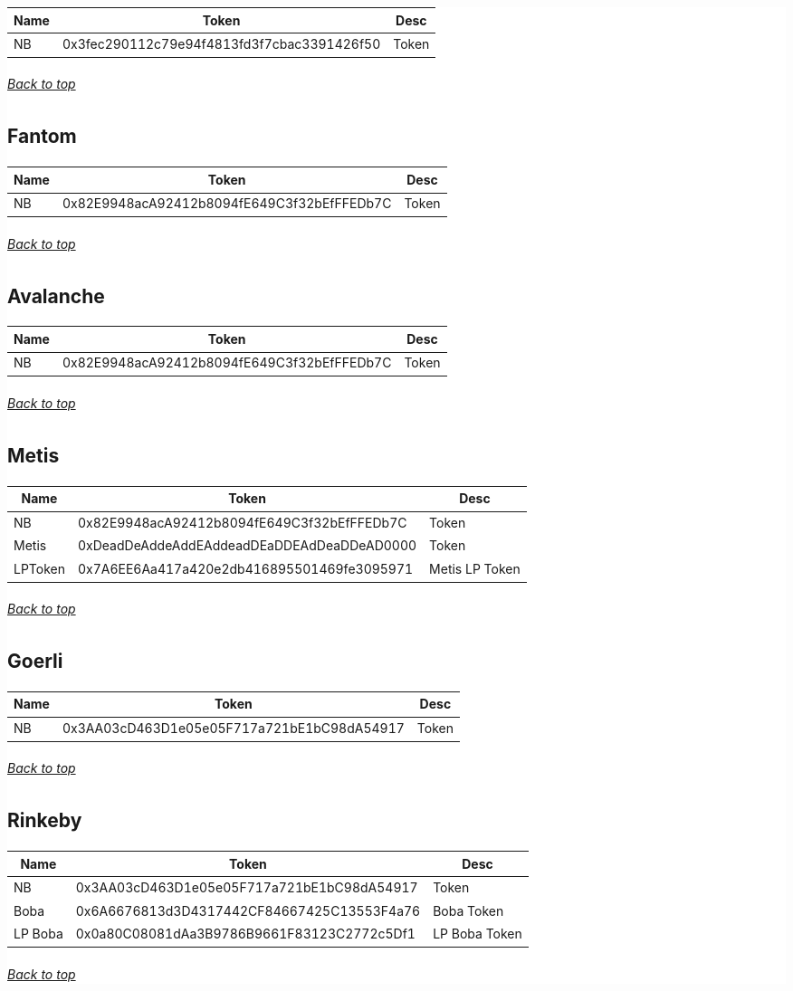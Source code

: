 | Name  | Token                                      | Desc        |
|-------|--------------------------------------------|-------------|
| NB    | 0x3fec290112c79e94f4813fd3f7cbac3391426f50 | Token       |
###### [Back to top](TestNet.md#menu)

## Fantom <a id="Fantom"></a>

| Name  | Token                                      | Desc      |
|-------|--------------------------------------------|-----------|
| NB    | 0x82E9948acA92412b8094fE649C3f32bEfFFEDb7C | Token     |
###### [Back to top](TestNet.md#menu)

## Avalanche <a id="Avalanche"></a>

| Name  | Token                                      | Desc          |
|-------|--------------------------------------------|---------------|
| NB    | 0x82E9948acA92412b8094fE649C3f32bEfFFEDb7C | Token         |
###### [Back to top](TestNet.md#menu)

## Metis <a id="Metis"></a>

| Name    | Token                                      | Desc           |
|---------|--------------------------------------------|----------------|
| NB      | 0x82E9948acA92412b8094fE649C3f32bEfFFEDb7C | Token          |
| Metis   | 0xDeadDeAddeAddEAddeadDEaDDEAdDeaDDeAD0000 | Token          |
| LPToken | 0x7A6EE6Aa417a420e2db416895501469fe3095971 | Metis LP Token |
###### [Back to top](TestNet.md#menu)

## Goerli <a id="Goerli"></a>
| Name  | Token                                      | Desc        |
|-------|--------------------------------------------|-------------|
| NB    | 0x3AA03cD463D1e05e05F717a721bE1bC98dA54917 | Token       |
###### [Back to top](TestNet.md#menu)

## Rinkeby <a id="Rinkeby"></a>
| Name    | Token                                      | Desc          |
|---------|--------------------------------------------|---------------|
| NB      | 0x3AA03cD463D1e05e05F717a721bE1bC98dA54917 | Token         |
| Boba    | 0x6A6676813d3D4317442CF84667425C13553F4a76 | Boba Token    |
| LP Boba | 0x0a80C08081dAa3B9786B9661F83123C2772c5Df1 | LP Boba Token |

###### [Back to top](TestNet.md#menu)
